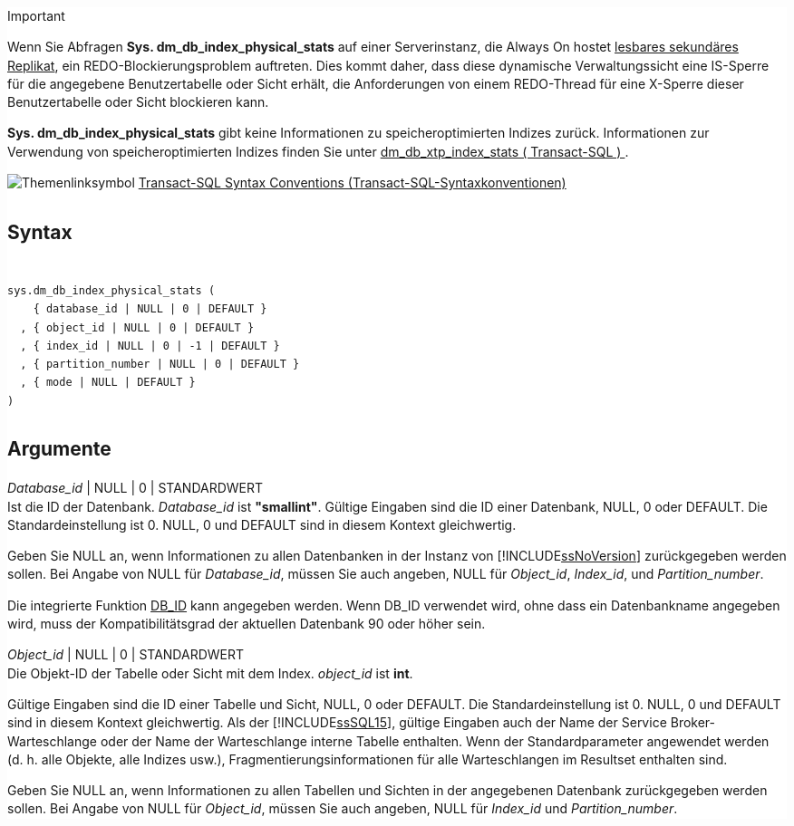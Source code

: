 > [!IMPORTANT]
> Wenn Sie Abfragen **Sys. dm_db_index_physical_stats** auf einer Serverinstanz, die Always On hostet [lesbares sekundäres Replikat](../../database-engine/availability-groups/windows/active-secondaries-readable-secondary-replicas-always-on-availability-groups.md), ein REDO-Blockierungsproblem auftreten. Dies kommt daher, dass diese dynamische Verwaltungssicht eine IS-Sperre für die angegebene Benutzertabelle oder Sicht erhält, die Anforderungen von einem REDO-Thread für eine X-Sperre dieser Benutzertabelle oder Sicht blockieren kann.  
  
 **Sys. dm_db_index_physical_stats** gibt keine Informationen zu speicheroptimierten Indizes zurück. Informationen zur Verwendung von speicheroptimierten Indizes finden Sie unter [dm_db_xtp_index_stats &#40; Transact-SQL &#41; ](../../relational-databases/system-dynamic-management-views/sys-dm-db-xtp-index-stats-transact-sql.md).  
  
  
 ![Themenlinksymbol](../../database-engine/configure-windows/media/topic-link.gif "Topic link icon") [Transact-SQL Syntax Conventions (Transact-SQL-Syntaxkonventionen)](../../t-sql/language-elements/transact-sql-syntax-conventions-transact-sql.md)  
  
## <a name="syntax"></a>Syntax  
  
```  
  
sys.dm_db_index_physical_stats (   
    { database_id | NULL | 0 | DEFAULT }  
  , { object_id | NULL | 0 | DEFAULT }  
  , { index_id | NULL | 0 | -1 | DEFAULT }  
  , { partition_number | NULL | 0 | DEFAULT }  
  , { mode | NULL | DEFAULT }  
)  
```  
  
## <a name="arguments"></a>Argumente  
 *Database_id* | NULL | 0 | STANDARDWERT  
 Ist die ID der Datenbank. *Database_id* ist **"smallint"**. Gültige Eingaben sind die ID einer Datenbank, NULL, 0 oder DEFAULT. Die Standardeinstellung ist 0. NULL, 0 und DEFAULT sind in diesem Kontext gleichwertig.  
  
 Geben Sie NULL an, wenn Informationen zu allen Datenbanken in der Instanz von [!INCLUDE[ssNoVersion](../../includes/ssnoversion-md.md)] zurückgegeben werden sollen. Bei Angabe von NULL für *Database_id*, müssen Sie auch angeben, NULL für *Object_id*, *Index_id*, und *Partition_number*.  
  
 Die integrierte Funktion [DB_ID](../../t-sql/functions/db-id-transact-sql.md) kann angegeben werden. Wenn DB_ID verwendet wird, ohne dass ein Datenbankname angegeben wird, muss der Kompatibilitätsgrad der aktuellen Datenbank 90 oder höher sein.  
  
 *Object_id* | NULL | 0 | STANDARDWERT  
 Die Objekt-ID der Tabelle oder Sicht mit dem Index. *object_id* ist **int**.  
  
 Gültige Eingaben sind die ID einer Tabelle und Sicht, NULL, 0 oder DEFAULT. Die Standardeinstellung ist 0. NULL, 0 und DEFAULT sind in diesem Kontext gleichwertig. Als der [!INCLUDE[ssSQL15](../../includes/sssql15-md.md)], gültige Eingaben auch der Name der Service Broker-Warteschlange oder der Name der Warteschlange interne Tabelle enthalten. Wenn der Standardparameter angewendet werden (d. h. alle Objekte, alle Indizes usw.), Fragmentierungsinformationen für alle Warteschlangen im Resultset enthalten sind.  
  
 Geben Sie NULL an, wenn Informationen zu allen Tabellen und Sichten in der angegebenen Datenbank zurückgegeben werden sollen. Bei Angabe von NULL für *Object_id*, müssen Sie auch angeben, NULL für *Index_id* und *Partition_number*.  
  